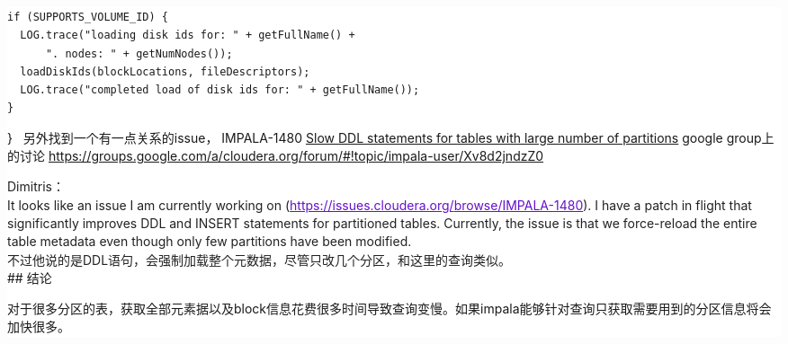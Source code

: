     if (SUPPORTS_VOLUME_ID) {
      LOG.trace("loading disk ids for: " + getFullName() +
          ". nodes: " + getNumNodes());
      loadDiskIds(blockLocations, fileDescriptors);
      LOG.trace("completed load of disk ids for: " + getFullName());
    }
  }</pre>
&nbsp;
另外找到一个有一点关系的issue， IMPALA-1480 [Slow DDL statements for tables with large number of partitions][1]
google group上的讨论 https://groups.google.com/a/cloudera.org/forum/#!topic/impala-user/Xv8d2jndzZ0
<div style="color: #222222;">  Dimitris：</div>
<div style="color: #222222;">  It looks like an issue I am currently working on (<a style="color: #6611cc;" href="https://issues.cloudera.org/browse/IMPALA-1480" target="_blank">https://issues.cloudera.org/<wbr />browse/IMPALA-1480</a>). I have a patch in flight that significantly improves DDL and INSERT statements for partitioned tables. Currently, the issue is that we force-reload the entire table metadata even though only few partitions have been modified.</div>
<div style="color: #222222;">  不过他说的是DDL语句，会强制加载整个元数据，尽管只改几个分区，和这里的查询类似。</div>
## 结论

对于很多分区的表，获取全部元素据以及block信息花费很多时间导致查询变慢。如果impala能够针对查询只获取需要用到的分区信息将会加快很多。
&nbsp;

 [1]: https://issues.cloudera.org/browse/IMPALA-1480